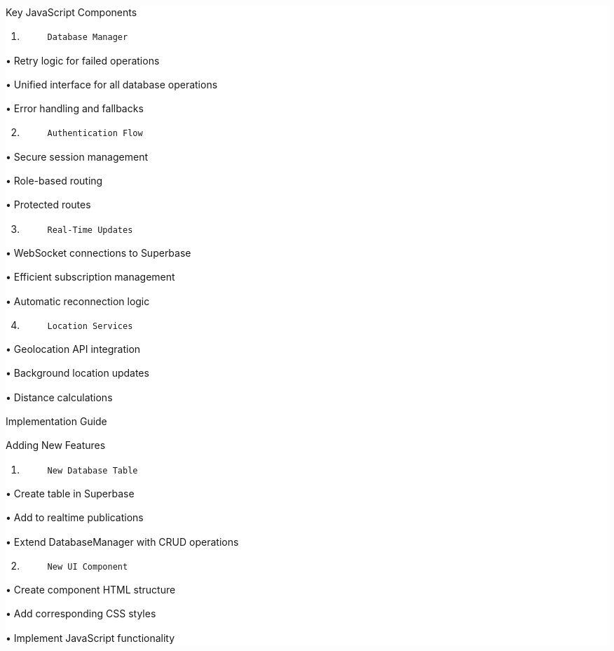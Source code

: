  

 

Key JavaScript Components

 

1.          Database Manager

•            Retry logic for failed operations

•            Unified interface for all database operations

•            Error handling and fallbacks

 

2.          Authentication Flow

•            Secure session management

•            Role-based routing

•            Protected routes

 

3.          Real-Time Updates

•            WebSocket connections to Superbase

•            Efficient subscription management

•            Automatic reconnection logic

 

4.          Location Services

•            Geolocation API integration

•            Background location updates

•            Distance calculations

 

Implementation Guide

Adding New Features

 

1.          New Database Table

•            Create table in Superbase

•            Add to realtime publications

•            Extend DatabaseManager with CRUD operations

 

2.          New UI Component

•            Create component HTML structure

•            Add corresponding CSS styles

•            Implement JavaScript functionality
